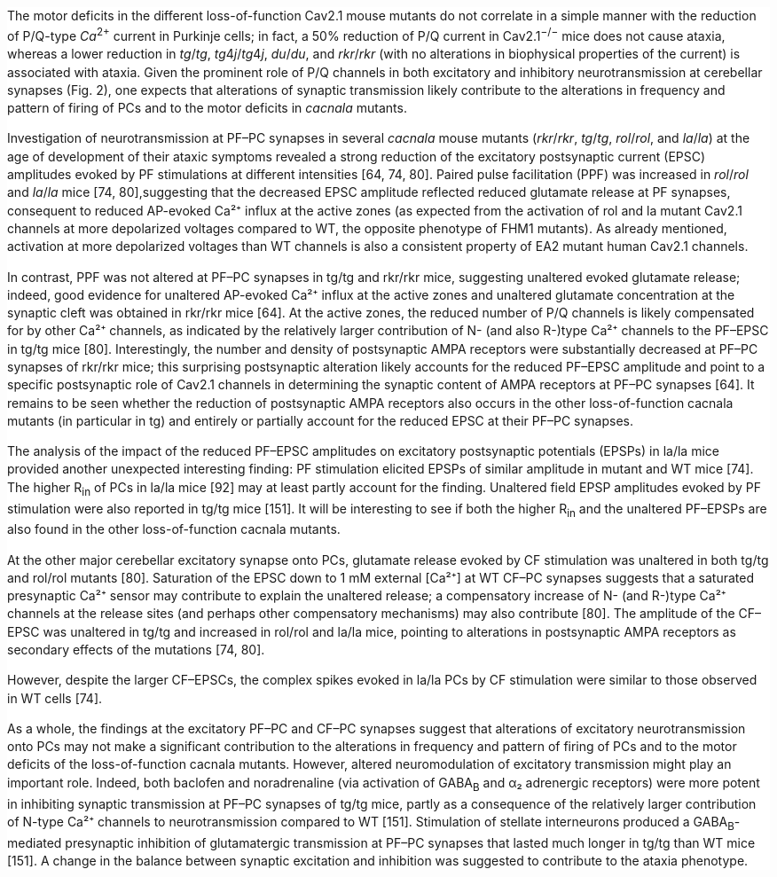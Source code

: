 The motor deficits in the different loss-of-function Cav2.1 mouse mutants do not correlate in a simple manner with the reduction of P/Q-type $Ca^{2+}$ current in Purkinje cells; in fact, a 50% reduction of P/Q current in Cav2.1$^{-/-}$ mice does not cause ataxia, whereas a lower reduction in $tg/tg$, $tg4j/tg4j$, $du/du$, and $rkr/rkr$ (with no alterations in biophysical properties of the current) is associated with ataxia. Given the prominent role of P/Q channels in both excitatory and inhibitory neurotransmission at cerebellar synapses (Fig. 2), one expects that alterations of synaptic transmission likely contribute to the alterations in frequency and pattern of firing of PCs and to the motor deficits in $cacnala$ mutants.

Investigation of neurotransmission at PF–PC synapses in several $cacnala$ mouse mutants ($rkr/rkr$, $tg/tg$, $rol/rol$, and $la/la$) at the age of development of their ataxic symptoms revealed a strong reduction of the excitatory postsynaptic current (EPSC) amplitudes evoked by PF stimulations at different intensities [64, 74, 80]. Paired pulse facilitation (PPF) was increased in $rol/rol$ and $la/la$ mice [74, 80],suggesting that the decreased EPSC amplitude reflected reduced glutamate release at PF synapses, consequent to reduced AP-evoked Ca²⁺ influx at the active zones (as expected from the activation of rol and la mutant Cav2.1 channels at more depolarized voltages compared to WT, the opposite phenotype of FHM1 mutants). As already mentioned, activation at more depolarized voltages than WT channels is also a consistent property of EA2 mutant human Cav2.1 channels.

In contrast, PPF was not altered at PF–PC synapses in tg/tg and rkr/rkr mice, suggesting unaltered evoked glutamate release; indeed, good evidence for unaltered AP-evoked Ca²⁺ influx at the active zones and unaltered glutamate concentration at the synaptic cleft was obtained in rkr/rkr mice [64]. At the active zones, the reduced number of P/Q channels is likely compensated for by other Ca²⁺ channels, as indicated by the relatively larger contribution of N- (and also R-)type Ca²⁺ channels to the PF–EPSC in tg/tg mice [80]. Interestingly, the number and density of postsynaptic AMPA receptors were substantially decreased at PF–PC synapses of rkr/rkr mice; this surprising postsynaptic alteration likely accounts for the reduced PF–EPSC amplitude and point to a specific postsynaptic role of Cav2.1 channels in determining the synaptic content of AMPA receptors at PF–PC synapses [64]. It remains to be seen whether the reduction of postsynaptic AMPA receptors also occurs in the other loss-of-function cacnala mutants (in particular in tg) and entirely or partially account for the reduced EPSC at their PF–PC synapses.

The analysis of the impact of the reduced PF–EPSC amplitudes on excitatory postsynaptic potentials (EPSPs) in la/la mice provided another unexpected interesting finding: PF stimulation elicited EPSPs of similar amplitude in mutant and WT mice [74]. The higher R<sub>in</sub> of PCs in la/la mice [92] may at least partly account for the finding. Unaltered field EPSP amplitudes evoked by PF stimulation were also reported in tg/tg mice [151]. It will be interesting to see if both the higher R<sub>in</sub> and the unaltered PF–EPSPs are also found in the other loss-of-function cacnala mutants.

At the other major cerebellar excitatory synapse onto PCs, glutamate release evoked by CF stimulation was unaltered in both tg/tg and rol/rol mutants [80]. Saturation of the EPSC down to 1 mM external [Ca²⁺] at WT CF–PC synapses suggests that a saturated presynaptic Ca²⁺ sensor may contribute to explain the unaltered release; a compensatory increase of N- (and R-)type Ca²⁺ channels at the release sites (and perhaps other compensatory mechanisms) may also contribute [80]. The amplitude of the CF–EPSC was unaltered in tg/tg and increased in rol/rol and la/la mice, pointing to alterations in postsynaptic AMPA receptors as secondary effects of the mutations [74, 80].

However, despite the larger CF–EPSCs, the complex spikes evoked in la/la PCs by CF stimulation were similar to those observed in WT cells [74].

As a whole, the findings at the excitatory PF–PC and CF–PC synapses suggest that alterations of excitatory neurotransmission onto PCs may not make a significant contribution to the alterations in frequency and pattern of firing of PCs and to the motor deficits of the loss-of-function cacnala mutants. However, altered neuromodulation of excitatory transmission might play an important role. Indeed, both baclofen and noradrenaline (via activation of GABA<sub>B</sub> and α₂ adrenergic receptors) were more potent in inhibiting synaptic transmission at PF–PC synapses of tg/tg mice, partly as a consequence of the relatively larger contribution of N-type Ca²⁺ channels to neurotransmission compared to WT [151]. Stimulation of stellate interneurons produced a GABA<sub>B</sub>-mediated presynaptic inhibition of glutamatergic transmission at PF–PC synapses that lasted much longer in tg/tg than WT mice [151]. A change in the balance between synaptic excitation and inhibition was suggested to contribute to the ataxia phenotype.

